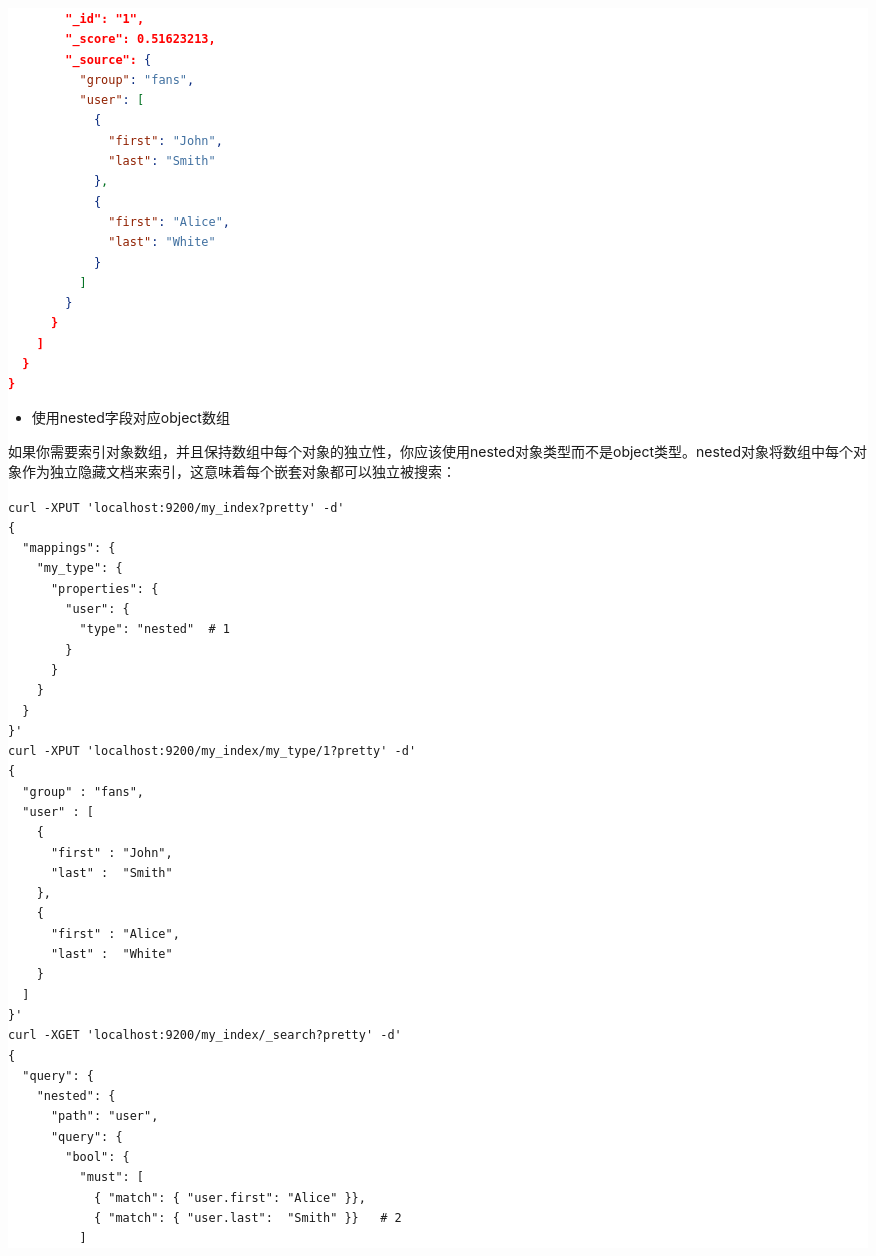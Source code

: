 ```json
        "_id": "1",
        "_score": 0.51623213,
        "_source": {
          "group": "fans",
          "user": [
            {
              "first": "John",
              "last": "Smith"
            },
            {
              "first": "Alice",
              "last": "White"
            }
          ]
        }
      }
    ]
  }
}
```

- 使用nested字段对应object数组

如果你需要索引对象数组，并且保持数组中每个对象的独立性，你应该使用nested对象类型而不是object类型。nested对象将数组中每个对象作为独立隐藏文档来索引，这意味着每个嵌套对象都可以独立被搜索：

```shell
curl -XPUT 'localhost:9200/my_index?pretty' -d'
{
  "mappings": {
    "my_type": {
      "properties": {
        "user": {
          "type": "nested"  # 1
        }
      }
    }
  }
}'
curl -XPUT 'localhost:9200/my_index/my_type/1?pretty' -d'
{
  "group" : "fans",
  "user" : [
    {
      "first" : "John",
      "last" :  "Smith"
    },
    {
      "first" : "Alice",
      "last" :  "White"
    }
  ]
}'
curl -XGET 'localhost:9200/my_index/_search?pretty' -d'
{
  "query": {
    "nested": {
      "path": "user",
      "query": {
        "bool": {
          "must": [
            { "match": { "user.first": "Alice" }},
            { "match": { "user.last":  "Smith" }}   # 2
          ]
```